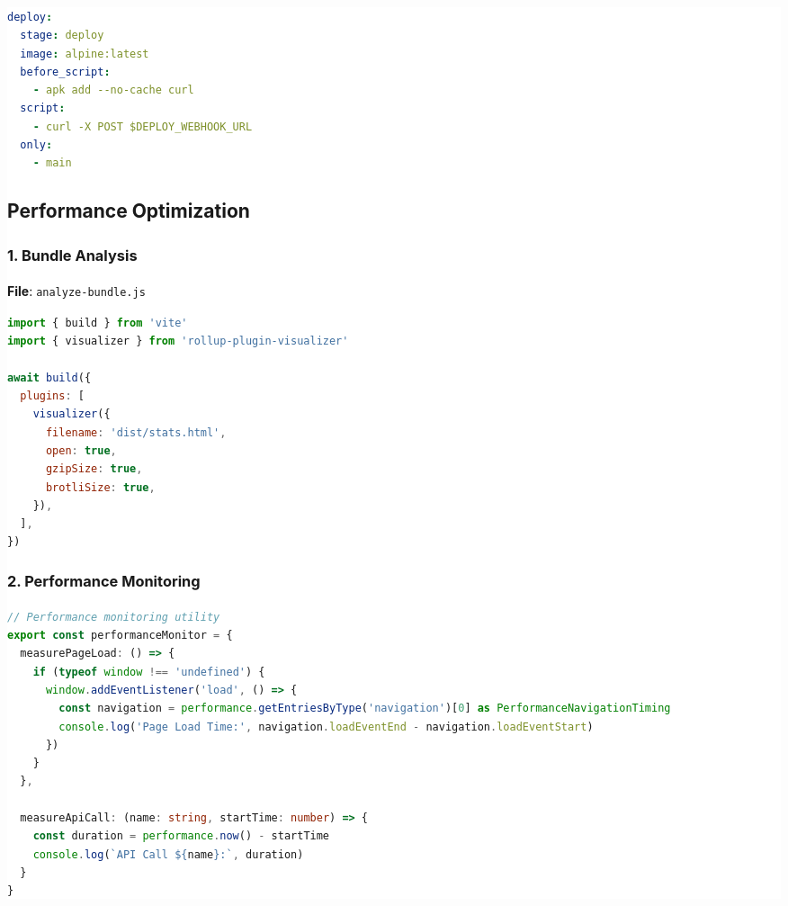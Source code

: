 ```yaml
deploy:
  stage: deploy
  image: alpine:latest
  before_script:
    - apk add --no-cache curl
  script:
    - curl -X POST $DEPLOY_WEBHOOK_URL
  only:
    - main
```

## Performance Optimization

### 1. Bundle Analysis

**File**: `analyze-bundle.js`
```javascript
import { build } from 'vite'
import { visualizer } from 'rollup-plugin-visualizer'

await build({
  plugins: [
    visualizer({
      filename: 'dist/stats.html',
      open: true,
      gzipSize: true,
      brotliSize: true,
    }),
  ],
})
```

### 2. Performance Monitoring

```typescript
// Performance monitoring utility
export const performanceMonitor = {
  measurePageLoad: () => {
    if (typeof window !== 'undefined') {
      window.addEventListener('load', () => {
        const navigation = performance.getEntriesByType('navigation')[0] as PerformanceNavigationTiming
        console.log('Page Load Time:', navigation.loadEventEnd - navigation.loadEventStart)
      })
    }
  },

  measureApiCall: (name: string, startTime: number) => {
    const duration = performance.now() - startTime
    console.log(`API Call ${name}:`, duration)
  }
}
```
